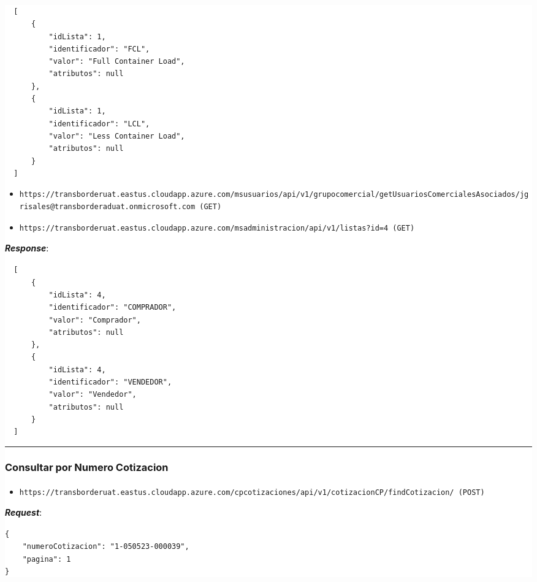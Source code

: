  ~~~
    [
        {
            "idLista": 1,
            "identificador": "FCL",
            "valor": "Full Container Load",
            "atributos": null
        },
        {
            "idLista": 1,
            "identificador": "LCL",
            "valor": "Less Container Load",
            "atributos": null
        }
    ]
  ~~~

  - `https://transborderuat.eastus.cloudapp.azure.com/msusuarios/api/v1/grupocomercial/getUsuariosComercialesAsociados/jgrisales@transborderaduat.onmicrosoft.com (GET)`
  
  - `https://transborderuat.eastus.cloudapp.azure.com/msadministracion/api/v1/listas?id=4 (GET)`
  
  ***Response***:

  ~~~
    [
        {
            "idLista": 4,
            "identificador": "COMPRADOR",
            "valor": "Comprador",
            "atributos": null
        },
        {
            "idLista": 4,
            "identificador": "VENDEDOR",
            "valor": "Vendedor",
            "atributos": null
        }
    ]
  ~~~

---

### Consultar por Numero Cotizacion

 - `https://transborderuat.eastus.cloudapp.azure.com/cpcotizaciones/api/v1/cotizacionCP/findCotizacion/ (POST)`

***Request***:

~~~
{
	"numeroCotizacion": "1-050523-000039",
	"pagina": 1
}
~~~
